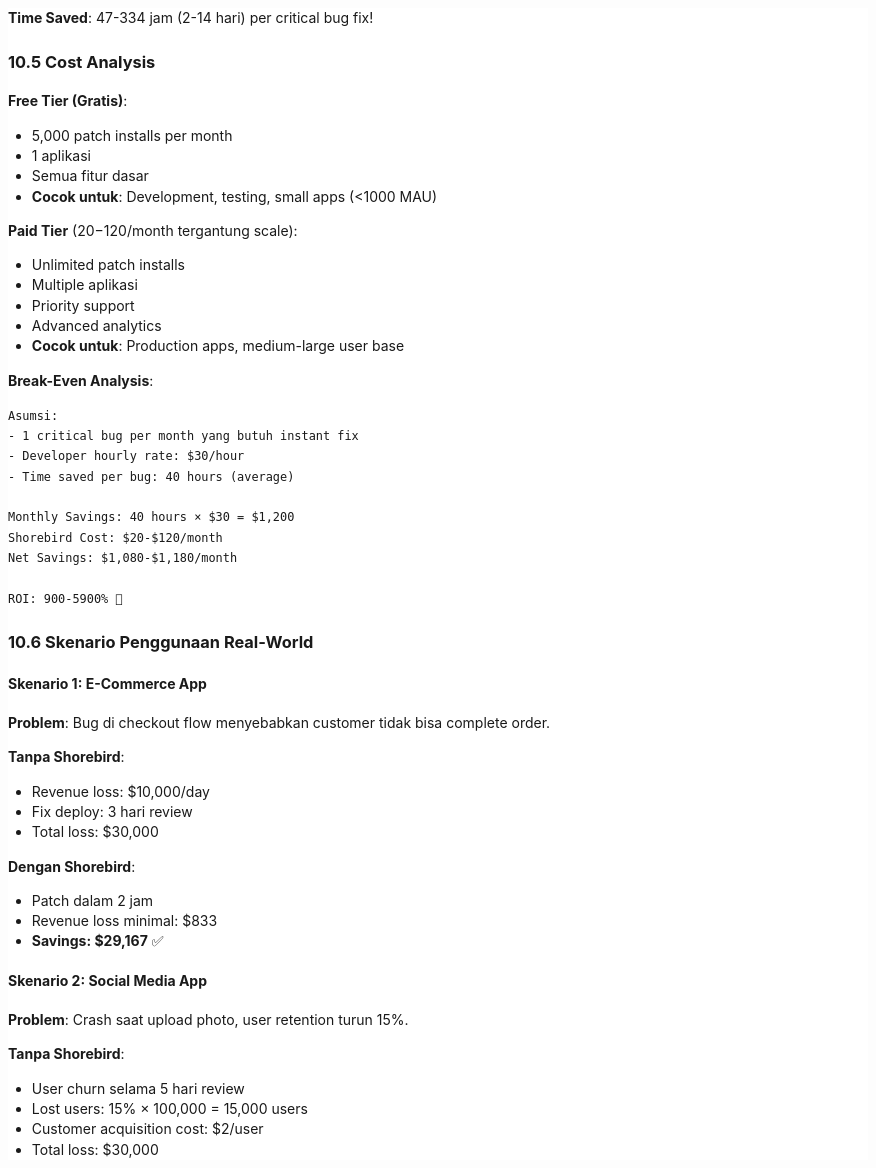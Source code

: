 **Time Saved**: 47-334 jam (2-14 hari) per critical bug fix!

### 10.5 Cost Analysis

**Free Tier (Gratis)**:
- 5,000 patch installs per month
- 1 aplikasi
- Semua fitur dasar
- **Cocok untuk**: Development, testing, small apps (<1000 MAU)

**Paid Tier** ($20-$120/month tergantung scale):
- Unlimited patch installs
- Multiple aplikasi
- Priority support
- Advanced analytics
- **Cocok untuk**: Production apps, medium-large user base

**Break-Even Analysis**:
```
Asumsi:
- 1 critical bug per month yang butuh instant fix
- Developer hourly rate: $30/hour
- Time saved per bug: 40 hours (average)

Monthly Savings: 40 hours × $30 = $1,200
Shorebird Cost: $20-$120/month
Net Savings: $1,080-$1,180/month

ROI: 900-5900% 🚀
```

### 10.6 Skenario Penggunaan Real-World

#### Skenario 1: E-Commerce App
**Problem**: Bug di checkout flow menyebabkan customer tidak bisa complete order.

**Tanpa Shorebird**:
- Revenue loss: $10,000/day
- Fix deploy: 3 hari review
- Total loss: $30,000

**Dengan Shorebird**:
- Patch dalam 2 jam
- Revenue loss minimal: $833
- **Savings: $29,167** ✅

#### Skenario 2: Social Media App
**Problem**: Crash saat upload photo, user retention turun 15%.

**Tanpa Shorebird**:
- User churn selama 5 hari review
- Lost users: 15% × 100,000 = 15,000 users
- Customer acquisition cost: $2/user
- Total loss: $30,000
